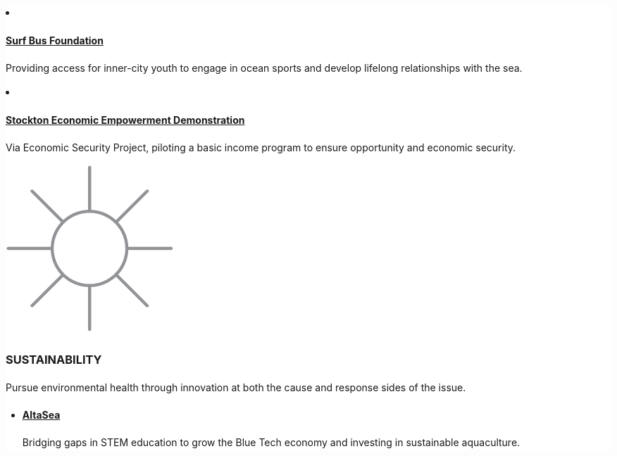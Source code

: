 </li>



<li markdown="1">

#### [Surf Bus Foundation](http://www.surfbusfoundation.org/)

Providing access for inner\-city youth to engage in ocean sports and develop lifelong relationships with the sea.

</li>



<li markdown="1">

#### [Stockton Economic Empowerment Demonstration](http://www.stocktondemonstration.org)

Via Economic Security Project, piloting a basic income program to ensure opportunity and economic security.

</li>

</ul>



![](/assets/img/initiatives_sunburst@x2.png)

### SUSTAINABILITY ###

Pursue environmental health through innovation at both the cause and response sides of the issue.

<ul>

<li markdown="1">

#### [AltaSea](https://altasea.org/)

Bridging gaps in STEM education to grow the Blue Tech economy and investing in sustainable aquaculture.

</li>
